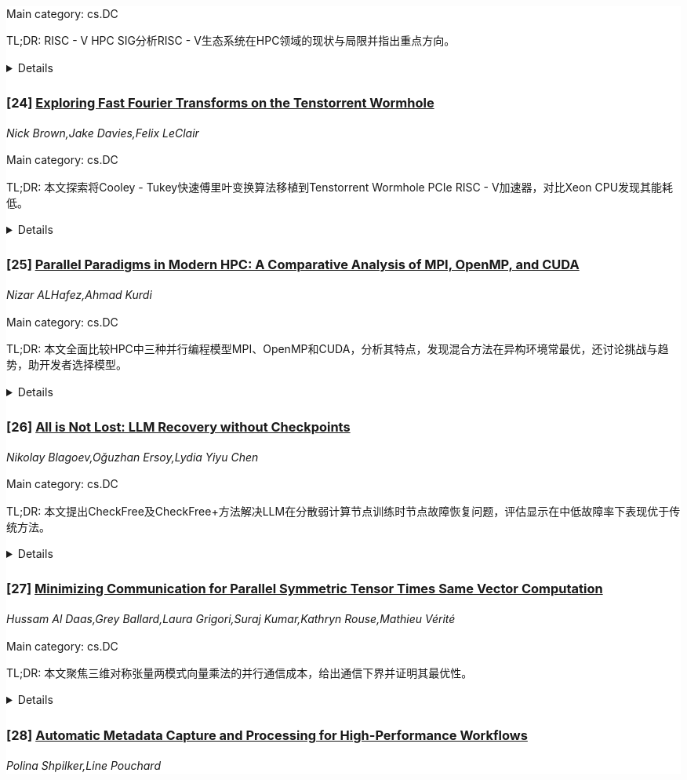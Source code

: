 Main category: cs.DC

TL;DR: RISC - V HPC SIG分析RISC - V生态系统在HPC领域的现状与局限并指出重点方向。


<details><summary>Details</summary></details>


### [24] [Exploring Fast Fourier Transforms on the Tenstorrent Wormhole](https://arxiv.org/abs/2506.15437)
*Nick Brown,Jake Davies,Felix LeClair*

Main category: cs.DC

TL;DR: 本文探索将Cooley - Tukey快速傅里叶变换算法移植到Tenstorrent Wormhole PCIe RISC - V加速器，对比Xeon CPU发现其能耗低。


<details><summary>Details</summary></details>


### [25] [Parallel Paradigms in Modern HPC: A Comparative Analysis of MPI, OpenMP, and CUDA](https://arxiv.org/abs/2506.15454)
*Nizar ALHafez,Ahmad Kurdi*

Main category: cs.DC

TL;DR: 本文全面比较HPC中三种并行编程模型MPI、OpenMP和CUDA，分析其特点，发现混合方法在异构环境常最优，还讨论挑战与趋势，助开发者选择模型。


<details><summary>Details</summary></details>


### [26] [All is Not Lost: LLM Recovery without Checkpoints](https://arxiv.org/abs/2506.15461)
*Nikolay Blagoev,Oğuzhan Ersoy,Lydia Yiyu Chen*

Main category: cs.DC

TL;DR: 本文提出CheckFree及CheckFree+方法解决LLM在分散弱计算节点训练时节点故障恢复问题，评估显示在中低故障率下表现优于传统方法。


<details><summary>Details</summary></details>


### [27] [Minimizing Communication for Parallel Symmetric Tensor Times Same Vector Computation](https://arxiv.org/abs/2506.15488)
*Hussam Al Daas,Grey Ballard,Laura Grigori,Suraj Kumar,Kathryn Rouse,Mathieu Vérité*

Main category: cs.DC

TL;DR: 本文聚焦三维对称张量两模式向量乘法的并行通信成本，给出通信下界并证明其最优性。


<details><summary>Details</summary></details>


### [28] [Automatic Metadata Capture and Processing for High-Performance Workflows](https://arxiv.org/abs/2506.15537)
*Polina Shpilker,Line Pouchard*
